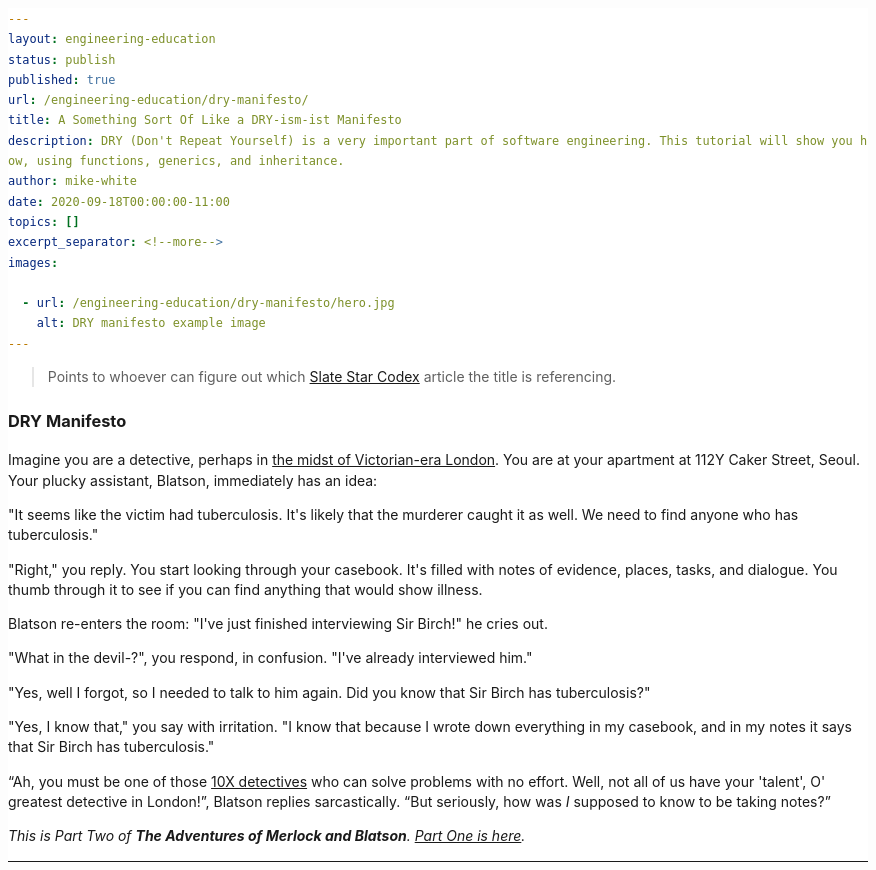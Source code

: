 ```yaml
---
layout: engineering-education
status: publish
published: true
url: /engineering-education/dry-manifesto/
title: A Something Sort Of Like a DRY-ism-ist Manifesto
description: DRY (Don't Repeat Yourself) is a very important part of software engineering. This tutorial will show you how, using functions, generics, and inheritance.
author: mike-white
date: 2020-09-18T00:00:00-11:00
topics: []
excerpt_separator: <!--more-->
images:

  - url: /engineering-education/dry-manifesto/hero.jpg
    alt: DRY manifesto example image
---
```


> Points to whoever can figure out which [Slate Star Codex](https://slatestarcodex.com/) article the title is referencing.

### DRY Manifesto

Imagine you are a detective, perhaps in [the midst of Victorian-era London](https://en.wikipedia.org/wiki/Sherlock_Holmes). You are at your apartment at 112Y Caker Street, Seoul. Your plucky assistant, Blatson, immediately has an idea:


"It seems like the victim had tuberculosis. It's likely that the murderer caught it as well. We need to find anyone who has tuberculosis."

"Right," you reply. You start looking through your casebook. It's filled with notes of evidence, places, tasks, and dialogue. You thumb through it to see if you can find anything that would show illness.

Blatson re-enters the room: "I've just finished interviewing Sir Birch!" he cries out.

"What in the devil-?", you respond, in confusion. "I've already interviewed him."

"Yes, well I forgot, so I needed to talk to him again. Did you know that Sir Birch has tuberculosis?"

"Yes, I know that," you say with irritation. "I know that because I wrote down everything in my casebook, and in my notes it says that Sir Birch has tuberculosis."

“Ah, you must be one of those [10X detectives](http://antirez.com/news/112) who can solve problems with no effort. Well, not all of us have your 'talent', O' greatest detective in London!”, Blatson replies sarcastically. “But seriously, how was *I* supposed to know to be taking notes?”

*This is Part Two of **The Adventures of Merlock and Blatson**. [Part One is here](https://www.thinkingmuchbetter.com/main/debugging-bad-detective/).*

---
